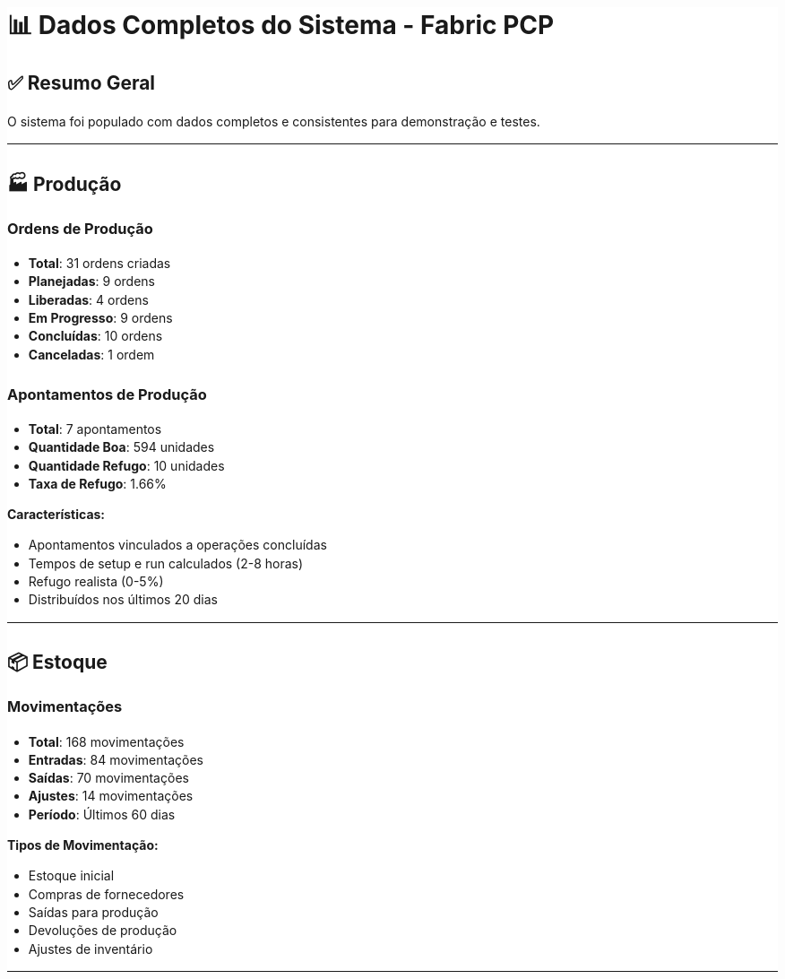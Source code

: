 # 📊 Dados Completos do Sistema - Fabric PCP

## ✅ Resumo Geral

O sistema foi populado com dados completos e consistentes para demonstração e testes.

---

## 🏭 Produção

### Ordens de Produção
- **Total**: 31 ordens criadas
- **Planejadas**: 9 ordens
- **Liberadas**: 4 ordens
- **Em Progresso**: 9 ordens
- **Concluídas**: 10 ordens
- **Canceladas**: 1 ordem

### Apontamentos de Produção
- **Total**: 7 apontamentos
- **Quantidade Boa**: 594 unidades
- **Quantidade Refugo**: 10 unidades
- **Taxa de Refugo**: 1.66%

**Características:**
- Apontamentos vinculados a operações concluídas
- Tempos de setup e run calculados (2-8 horas)
- Refugo realista (0-5%)
- Distribuídos nos últimos 20 dias

---

## 📦 Estoque

### Movimentações
- **Total**: 168 movimentações
- **Entradas**: 84 movimentações
- **Saídas**: 70 movimentações
- **Ajustes**: 14 movimentações
- **Período**: Últimos 60 dias

**Tipos de Movimentação:**
- Estoque inicial
- Compras de fornecedores
- Saídas para produção
- Devoluções de produção
- Ajustes de inventário

---
